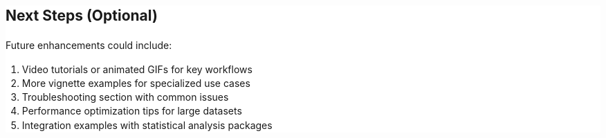 ## Next Steps (Optional)

Future enhancements could include:
1. Video tutorials or animated GIFs for key workflows
2. More vignette examples for specialized use cases
3. Troubleshooting section with common issues
4. Performance optimization tips for large datasets
5. Integration examples with statistical analysis packages
